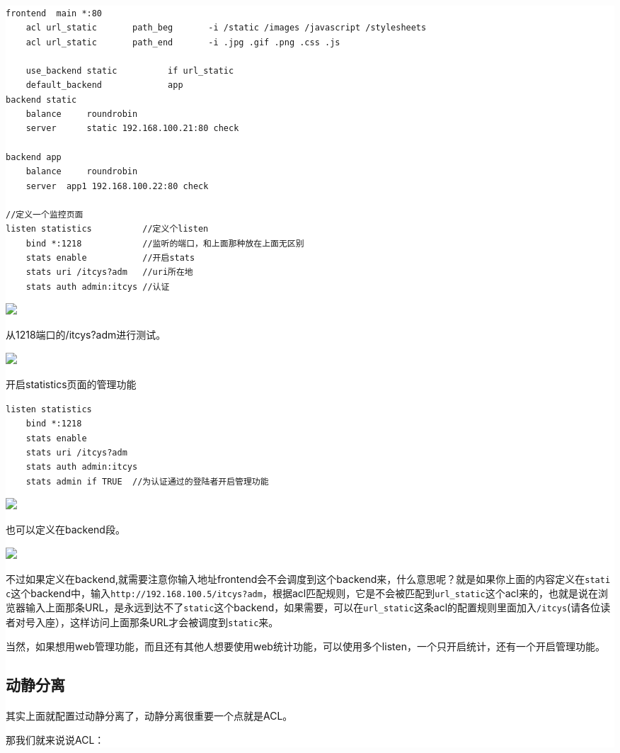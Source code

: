 	frontend  main *:80
	    acl url_static       path_beg       -i /static /images /javascript /stylesheets
	    acl url_static       path_end       -i .jpg .gif .png .css .js
	
	    use_backend static          if url_static
	    default_backend             app
	backend static
	    balance     roundrobin
	    server      static 192.168.100.21:80 check
	
	backend app
	    balance     roundrobin
	    server  app1 192.168.100.22:80 check
	
	//定义一个监控页面
	listen statistics          //定义个listen
	    bind *:1218            //监听的端口，和上面那种放在上面无区别
	    stats enable           //开启stats
	    stats uri /itcys?adm   //uri所在地
	    stats auth admin:itcys //认证

![](https://github.com/chenyanshan/images/blob/master/linux/server/HAProxy/DraggedImage-1.png?raw=true)

从1218端口的/itcys?adm进行测试。

![](https://github.com/chenyanshan/images/blob/master/linux/server/HAProxy/DraggedImage-2.png?raw=true)

开启statistics页面的管理功能


	listen statistics
	    bind *:1218
	    stats enable
	    stats uri /itcys?adm
	    stats auth admin:itcys
	    stats admin if TRUE  //为认证通过的登陆者开启管理功能

![](https://github.com/chenyanshan/images/blob/master/linux/server/HAProxy/DraggedImage-3.png?raw=true)

也可以定义在backend段。

![](https://github.com/chenyanshan/images/blob/master/linux/server/HAProxy/DraggedImage-4.png?raw=true)

不过如果定义在backend,就需要注意你输入地址frontend会不会调度到这个backend来，什么意思呢？就是如果你上面的内容定义在`static`这个backend中，输入`http://192.168.100.5/itcys?adm`，根据acl匹配规则，它是不会被匹配到`url_static`这个acl来的，也就是说在浏览器输入上面那条URL，是永远到达不了`static`这个backend，如果需要，可以在`url_static`这条acl的配置规则里面加入`/itcys`(请各位读者对号入座），这样访问上面那条URL才会被调度到`static`来。

当然，如果想用web管理功能，而且还有其他人想要使用web统计功能，可以使用多个listen，一个只开启统计，还有一个开启管理功能。


## 动静分离

其实上面就配置过动静分离了，动静分离很重要一个点就是ACL。

那我们就来说说ACL：
